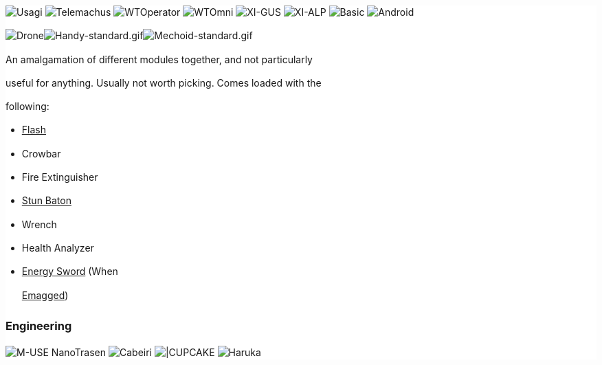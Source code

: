 <img src="Standard-tall.png" title="fig:Usagi" alt="Usagi" width="64" />

<img src="Standard-toilet.gif" title="fig:Telemachus" alt="Telemachus" width="64" />

<img src="Standard-sleek.png" title="fig:WTOperator" alt="WTOperator" width="64" />

<img src="Standard-omo.png" title="fig:WTOmni" alt="WTOmni" width="64" />

<img src="Standard-spider.png" title="fig:XI-GUS" alt="XI-GUS" width="64" />

<img src="Standard-heavy.png" title="fig:XI-ALP" alt="XI-ALP" width="64" />

<img src="borg.png" title="fig:Basic" alt="Basic" width="64" />

<img src="Droid_Borg.gif" title="fig:Android" alt="Android" width="64" />

<img src="Standard-drone.gif" title="fig:Drone" alt="Drone" width="64" /><img src="Handy-standard.gif" title="fig:Handy-standard.gif" alt="Handy-standard.gif" width="64" height="64" /><img src="Mechoid-standard.gif" title="fig:Mechoid-standard.gif" alt="Mechoid-standard.gif" width="64" height="64" />



An amalgamation of different modules together, and not particularly

useful for anything. Usually not worth picking. Comes loaded with the

following:



-   [Flash](/wiki/Security_Items#Flash "wikilink")

-   Crowbar

-   Fire Extinguisher

-   [Stun Baton](/wiki/Stun_Baton "wikilink")

-   Wrench

-   Health Analyzer

-   [Energy Sword](/wiki/Energy_Sword "wikilink") (When

    [Emagged](/wiki/Emagged "wikilink"))



### Engineering



<img src="engi-robot.png" title="fig:M-USE NanoTrasen" alt="M-USE NanoTrasen" width="64" />

<img src="engi-eyebot.gif" title="fig:Cabeiri" alt="Cabeiri" width="64" />

<img src="engi-noble.gif" title="fig:|CUPCAKE" alt="|CUPCAKE" width="64" />

<img src="engi-marina.png" title="fig:Haruka" alt="Haruka" width="64" />

